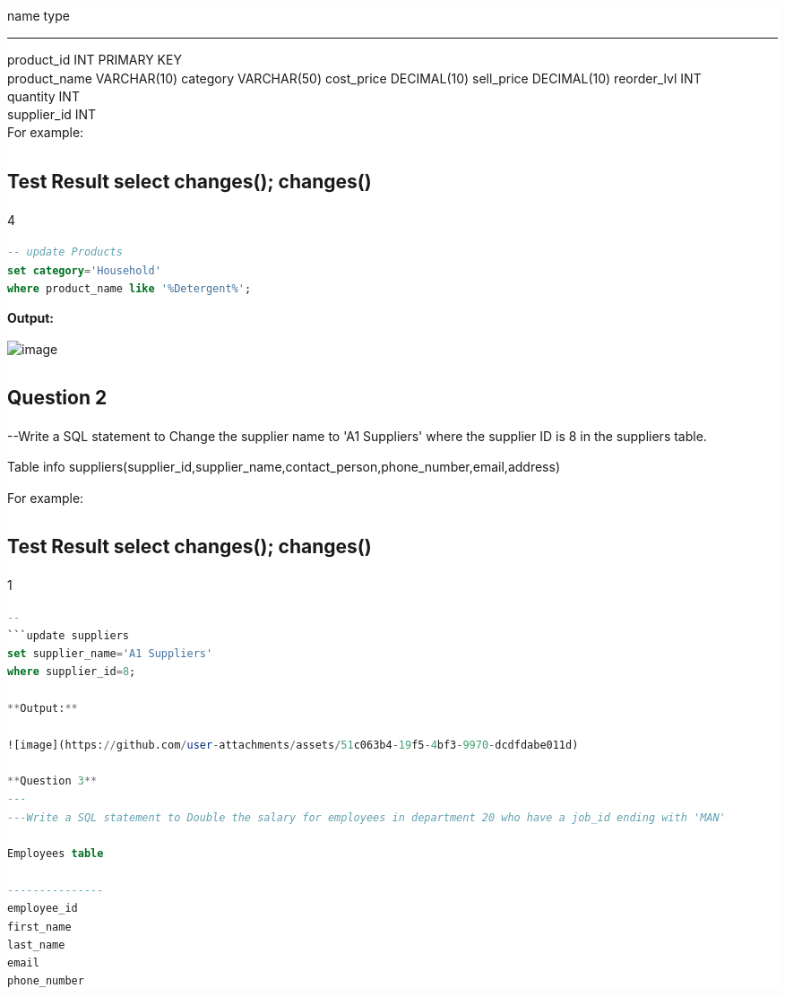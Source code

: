name          type       
----------    ---------- 
product_id     INT PRIMARY KEY        
product_name   VARCHAR(10) 
category       VARCHAR(50) 
cost_price     DECIMAL(10) 
sell_price     DECIMAL(10) 
reorder_lvl    INT        
quantity       INT        
supplier_id    INT           
For example:

Test	Result
select changes();
changes()
----------
4

```sql
-- update Products
set category='Household' 
where product_name like '%Detergent%';
```

**Output:**

![image](https://github.com/user-attachments/assets/d2b12f85-fe99-4a14-9dbd-c81bca033a1b)


**Question 2**
---
--Write a SQL statement to Change the supplier name to 'A1 Suppliers' where the supplier ID is 8 in the suppliers table.

Table info
suppliers(supplier_id,supplier_name,contact_person,phone_number,email,address)

For example:

Test	Result
select changes();
changes()
----------
1

```sql
-- 
```update suppliers
set supplier_name='A1 Suppliers'
where supplier_id=8;

**Output:**

![image](https://github.com/user-attachments/assets/51c063b4-19f5-4bf3-9970-dcdfdabe011d)

**Question 3**
---
---Write a SQL statement to Double the salary for employees in department 20 who have a job_id ending with 'MAN'

Employees table

---------------
employee_id
first_name
last_name
email
phone_number
```